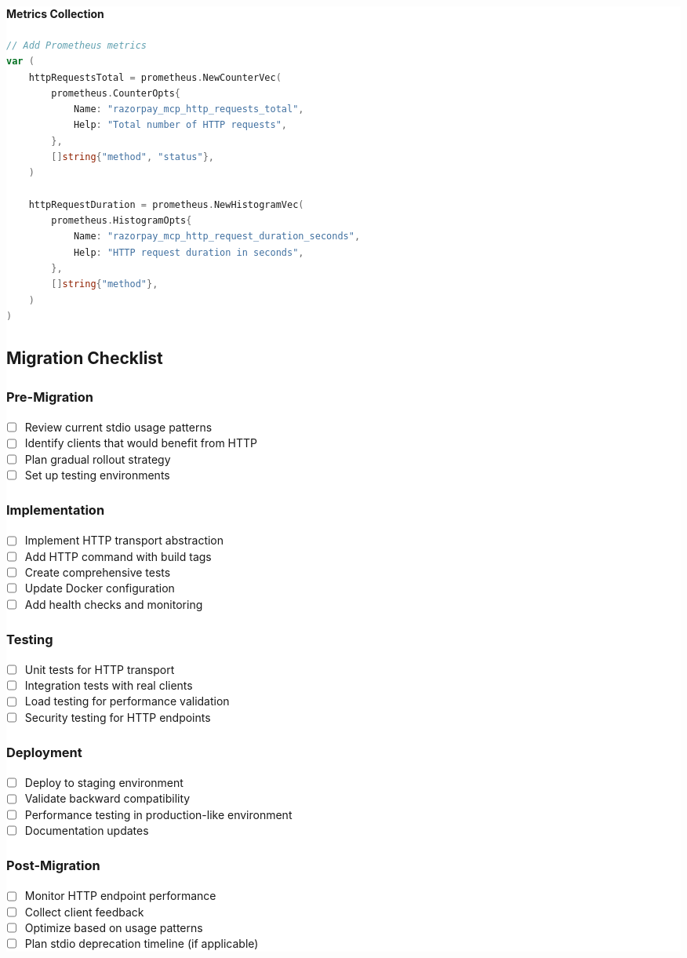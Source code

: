 #### Metrics Collection
```go
// Add Prometheus metrics
var (
    httpRequestsTotal = prometheus.NewCounterVec(
        prometheus.CounterOpts{
            Name: "razorpay_mcp_http_requests_total",
            Help: "Total number of HTTP requests",
        },
        []string{"method", "status"},
    )
    
    httpRequestDuration = prometheus.NewHistogramVec(
        prometheus.HistogramOpts{
            Name: "razorpay_mcp_http_request_duration_seconds",
            Help: "HTTP request duration in seconds",
        },
        []string{"method"},
    )
)
```

## Migration Checklist

### Pre-Migration
- [ ] Review current stdio usage patterns
- [ ] Identify clients that would benefit from HTTP
- [ ] Plan gradual rollout strategy
- [ ] Set up testing environments

### Implementation
- [ ] Implement HTTP transport abstraction
- [ ] Add HTTP command with build tags
- [ ] Create comprehensive tests
- [ ] Update Docker configuration
- [ ] Add health checks and monitoring

### Testing
- [ ] Unit tests for HTTP transport
- [ ] Integration tests with real clients
- [ ] Load testing for performance validation
- [ ] Security testing for HTTP endpoints

### Deployment
- [ ] Deploy to staging environment
- [ ] Validate backward compatibility
- [ ] Performance testing in production-like environment
- [ ] Documentation updates

### Post-Migration
- [ ] Monitor HTTP endpoint performance
- [ ] Collect client feedback
- [ ] Optimize based on usage patterns
- [ ] Plan stdio deprecation timeline (if applicable)
